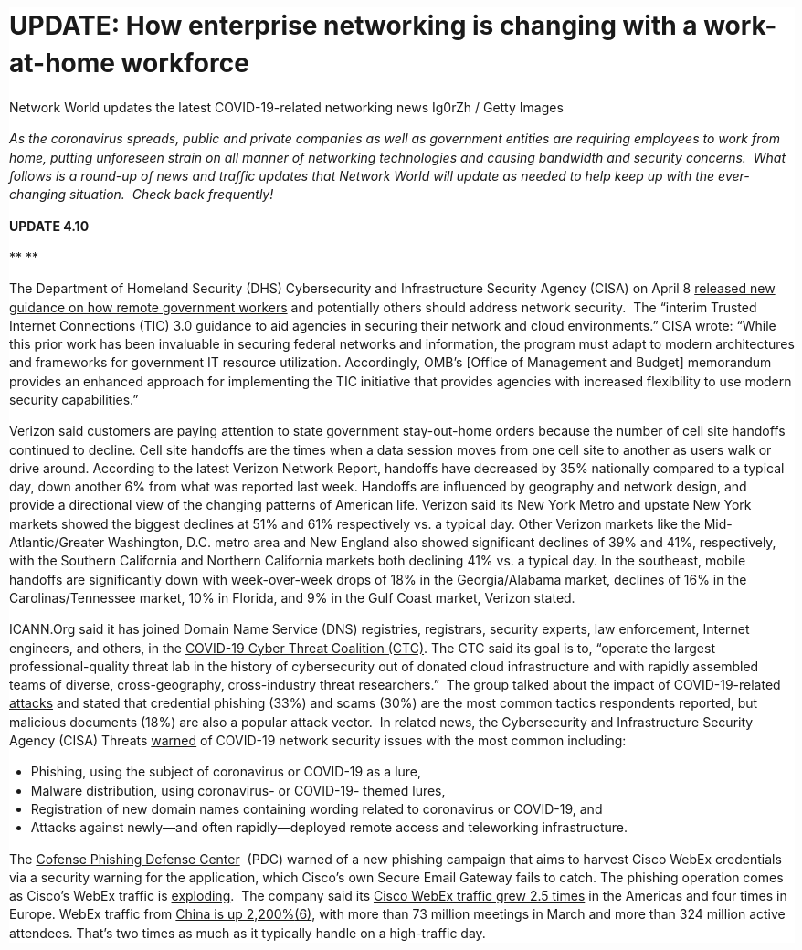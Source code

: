 [#]: collector: (lujun9972)
[#]: translator: ( )
[#]: reviewer: ( )
[#]: publisher: ( )
[#]: url: ( )
[#]: subject: (UPDATE: How enterprise networking is changing with a work-at-home workforce)
[#]: via: (https://www.networkworld.com/article/3534037/update-how-enterprise-networking-is-changing-with-a-work-at-home-workforce.html)
[#]: author: (Michael Cooney https://www.networkworld.com/author/Michael-Cooney/)

UPDATE: How enterprise networking is changing with a work-at-home workforce
======
Network World updates the latest COVID-19-related networking news
Ig0rZh / Getty Images

_As the coronavirus spreads, public and private companies as well as government entities are requiring employees to work from home, putting unforeseen strain on all manner of networking technologies and causing bandwidth and security concerns.  What follows is a round-up of news and traffic updates that Network World will update as needed to help keep up with the ever-changing situation.  Check back frequently!_

**UPDATE 4.10**

** **

The Department of Homeland Security (DHS) Cybersecurity and Infrastructure Security Agency (CISA) on April 8 [released new guidance on how remote government workers][1] and potentially others should address network security.  The “interim Trusted Internet Connections (TIC) 3.0 guidance to aid agencies in securing their network and cloud environments.” CISA wrote: “While this prior work has been invaluable in securing federal networks and information, the program must adapt to modern architectures and frameworks for government IT resource utilization. Accordingly, OMB’s [Office of Management and Budget] memorandum provides an enhanced approach for implementing the TIC initiative that provides agencies with increased flexibility to use modern security capabilities.”

Verizon said customers are paying attention to state government stay-out-home orders because the number of cell site handoffs continued to decline. Cell site handoffs are the times when a data session moves from one cell site to another as users walk or drive around. According to the latest Verizon Network Report, handoffs have decreased by 35% nationally compared to a typical day, down another 6% from what was reported last week. Handoffs are influenced by geography and network design, and provide a directional view of the changing patterns of American life. Verizon said its New York Metro and upstate New York markets showed the biggest declines at 51% and 61% respectively vs. a typical day. Other Verizon markets like the Mid-Atlantic/Greater Washington, D.C. metro area and New England also showed significant declines of 39% and 41%, respectively, with the Southern California and Northern California markets both declining 41% vs. a typical day. In the southeast, mobile handoffs are significantly down with week-over-week drops of 18% in the Georgia/Alabama market, declines of 16% in the Carolinas/Tennessee market, 10% in Florida, and 9% in the Gulf Coast market, Verizon stated.

ICANN.Org said it has joined Domain Name Service (DNS) registries, registrars, security experts, law enforcement, Internet engineers, and others, in the [COVID-19 Cyber Threat Coalition (CTC)][2]. The CTC said its goal is to, “operate the largest professional-quality threat lab in the history of cybersecurity out of donated cloud infrastructure and with rapidly assembled teams of diverse, cross-geography, cross-industry threat researchers.”  The group talked about the [impact of COVID-19-related attacks][3] and stated that credential phishing (33%) and scams (30%) are the most common tactics respondents reported, but malicious documents (18%) are also a popular attack vector.  In related news, the Cybersecurity and Infrastructure Security Agency (CISA) Threats [warned][4] of COVID-19 network security issues with the most common including:

  * Phishing, using the subject of coronavirus or COVID-19 as a lure,
  * Malware distribution, using coronavirus- or COVID-19- themed lures,
  * Registration of new domain names containing wording related to coronavirus or COVID-19, and
  * Attacks against newly—and often rapidly—deployed remote access and teleworking infrastructure.



The [Cofense Phishing Defense Center][5]  (PDC) warned of a new phishing campaign that aims to harvest Cisco WebEx credentials via a security warning for the application, which Cisco’s own Secure Email Gateway fails to catch. The phishing operation comes as Cisco’s WebEx traffic is [exploding][6].  The company said its [Cisco WebEx traffic grew 2.5 times][7] in the Americas and four times in Europe. WebEx traffic from [China is up 2,200%][8][(6)][9], with more than 73 million meetings in March and more than 324 million active attendees. That’s two times as much as it typically handle on a high-traffic day.


[a]: https://www.networkworld.com/author/Michael-Cooney/
[b]: https://github.com/lujun9972
[1]: https://www.cisa.gov/trusted-internet-connections
[2]: https://www.cyberthreatcoalition.org/
[3]: https://www.cisa.gov/news/2020/04/08/uk-and-us-security-agencies-issue-covid-19-cyber-threat-update
[4]: https://www.us-cert.gov/ncas/alerts/aa20-099a
[5]: https://cofense.com/new-phishing-campaign-spoofs-webex-target-remote-workers/
[6]: https://blogs.cisco.com/sp/how-is-your-broadband-holding-up
[7]: https://www.sdxcentral.com/articles/news/what-cisco-networking-learned-during-the-pandemic/2020/03/
[8]: https://www.sdxcentral.com/articles/news/remote-worker-influx-strains-collaboration-services/2020/03/
[9]: https://062249AC-AF8C-452F-A723-20E02930037A#_edn5
[10]: https://www.networkworld.com/blog/itaas-and-the-corporate-storage-technology/?utm_source=IDG&utm_medium=promotions&utm_campaign=HPE22140&utm_content=sidebar (ITAAS and Corporate Storage Strategy)
[11]: https://broadbandnow.com/report/internet-speed-analysis-march-29th-april-4th/
[12]: https://www.fcc.gov/news-events/blog
[13]: https://broadbandnow.com/report/internet-speed-analysis-top-200-cities-march-22-28th/
[14]: https://about.att.com/innovationblog/2020/04/anira.html
[15]: https://www.business.att.com/content/dam/attbusiness/briefs/sd-wan-static-network-based-anira-product-brief.pdf
[16]: https://www.ic3.gov/media/2020/200401.aspx
[17]: https://www.reuters.com/article/us-spacex-zoom-video-commn/elon-musks-spacex-bans-zoom-over-privacy-concerns-memo-idUSKBN21J71H
[18]: https://www.bluecatnetworks.com/blog/wfh-doh/
[19]: https://blog.netlab.360.com/an-analysis-of-godlua-backdoor-en/
[20]: https://www.speedtest.net/insights/blog/tracking-covid-19-impact-global-internet-performance/
[21]: https://broadbandnow.com/
[22]: https://broadbandnow.com/report/internet-speed-analysis-march-15th-21st/